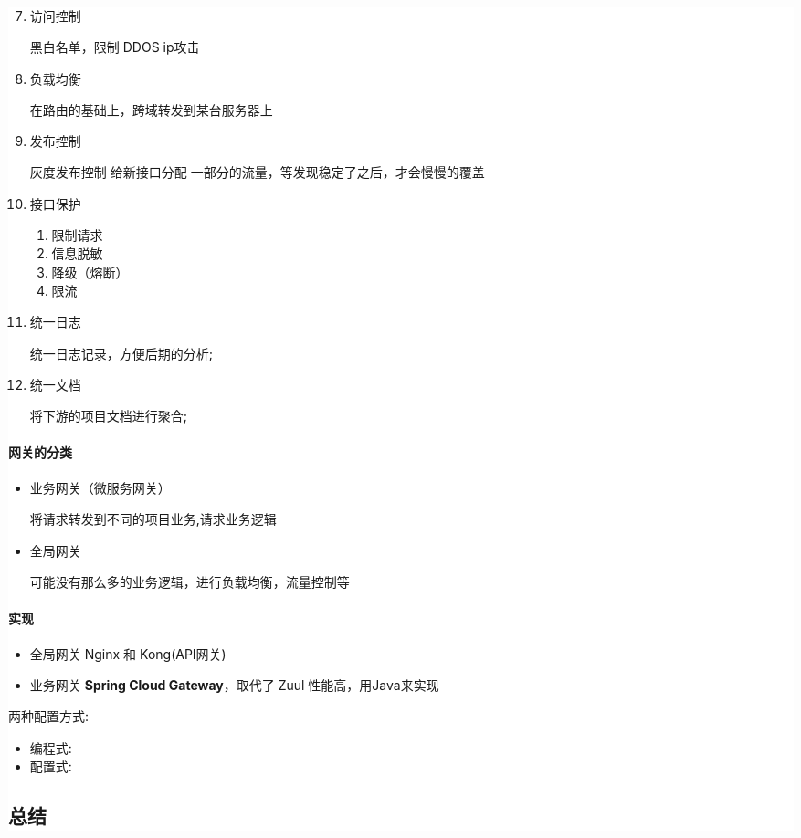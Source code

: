 7. 访问控制

    黑白名单，限制 DDOS ip攻击

8. 负载均衡

    在路由的基础上，跨域转发到某台服务器上

9.  发布控制

    灰度发布控制 给新接口分配 一部分的流量，等发现稳定了之后，才会慢慢的覆盖

10. 接口保护
    1.  限制请求
    2.  信息脱敏
    3.  降级（熔断）
    4.  限流

11. 统一日志

    统一日志记录，方便后期的分析;

12. 统一文档

    将下游的项目文档进行聚合;

#### 网关的分类

- 业务网关（微服务网关）

    将请求转发到不同的项目业务,请求业务逻辑

- 全局网关

    可能没有那么多的业务逻辑，进行负载均衡，流量控制等

#### 实现

- 全局网关 Nginx 和 Kong(API网关)

- 业务网关 **Spring Cloud Gateway**，取代了 Zuul 性能高，用Java来实现


两种配置方式:

- 编程式:
- 配置式:

## 总结